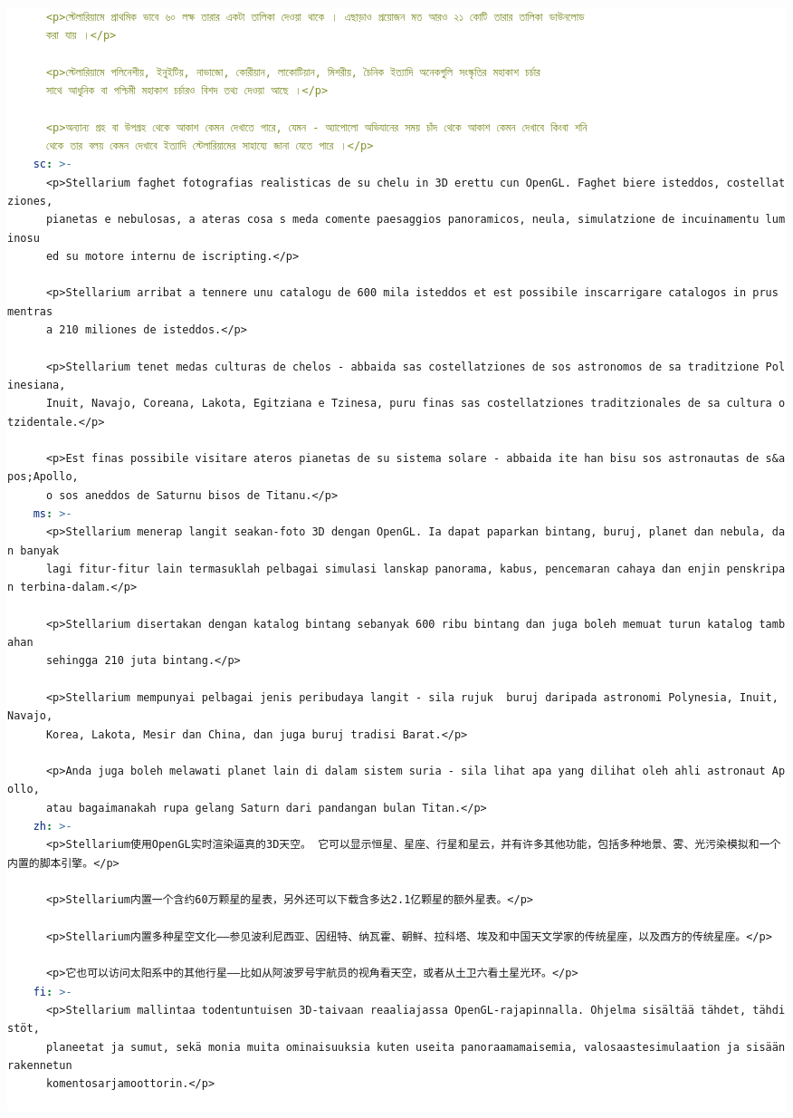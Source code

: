 ```yaml
      <p>স্টেলারিয়ামে প্রাথমিক ভাবে ৬০ লক্ষ তারার একটা তালিকা দেওয়া থাকে । এছাড়াও প্রয়োজন মত আরও ২১ কোটি তারার তালিকা ডাউনলোড
      করা যায় ।</p>
  
      <p>স্টেলারিয়ামে পলিনেশীয়, ইনুইটিয়, নাভাজো, কোরীয়ান, লাকোটিয়ান, মিশরীয়, চৈনিক ইত্যাদি অনেকগুলি সংস্কৃতির মহাকাশ চর্চার
      সাথে আধুনিক বা পশ্চিমী মহাকাশ চর্চারও বিশদ তথ্য দেওয়া আছে ।</p>
  
      <p>অন্যান্য গ্রহ বা উপগ্রহ থেকে আকাশ কেমন দেখাতে পারে, যেমন - অ্যাপোলো অভিযানের সময় চাঁদ থেকে আকাশ কেমন দেখাবে কিংবা শনি
      থেকে তার বলয় কেমন দেখাবে ইত্যাদি স্টেলারিয়ামের সাহায্যে জানা যেতে পারে ।</p>
    sc: >-
      <p>Stellarium faghet fotografias realisticas de su chelu in 3D erettu cun OpenGL. Faghet biere isteddos, costellatziones,
      pianetas e nebulosas, a ateras cosa s meda comente paesaggios panoramicos, neula, simulatzione de incuinamentu luminosu
      ed su motore internu de iscripting.</p>
  
      <p>Stellarium arribat a tennere unu catalogu de 600 mila isteddos et est possibile inscarrigare catalogos in prus mentras
      a 210 miliones de isteddos.</p>
  
      <p>Stellarium tenet medas culturas de chelos - abbaida sas costellatziones de sos astronomos de sa traditzione Polinesiana,
      Inuit, Navajo, Coreana, Lakota, Egitziana e Tzinesa, puru finas sas costellatziones traditzionales de sa cultura otzidentale.</p>
  
      <p>Est finas possibile visitare ateros pianetas de su sistema solare - abbaida ite han bisu sos astronautas de s&apos;Apollo,
      o sos aneddos de Saturnu bisos de Titanu.</p>
    ms: >-
      <p>Stellarium menerap langit seakan-foto 3D dengan OpenGL. Ia dapat paparkan bintang, buruj, planet dan nebula, dan banyak
      lagi fitur-fitur lain termasuklah pelbagai simulasi lanskap panorama, kabus, pencemaran cahaya dan enjin penskripan terbina-dalam.</p>
  
      <p>Stellarium disertakan dengan katalog bintang sebanyak 600 ribu bintang dan juga boleh memuat turun katalog tambahan
      sehingga 210 juta bintang.</p>
  
      <p>Stellarium mempunyai pelbagai jenis peribudaya langit - sila rujuk  buruj daripada astronomi Polynesia, Inuit, Navajo,
      Korea, Lakota, Mesir dan China, dan juga buruj tradisi Barat.</p>
  
      <p>Anda juga boleh melawati planet lain di dalam sistem suria - sila lihat apa yang dilihat oleh ahli astronaut Apollo,
      atau bagaimanakah rupa gelang Saturn dari pandangan bulan Titan.</p>
    zh: >-
      <p>Stellarium使用OpenGL实时渲染逼真的3D天空。 它可以显示恒星、星座、行星和星云，并有许多其他功能，包括多种地景、雾、光污染模拟和一个内置的脚本引擎。</p>
  
      <p>Stellarium内置一个含约60万颗星的星表，另外还可以下载含多达2.1亿颗星的额外星表。</p>
  
      <p>Stellarium内置多种星空文化——参见波利尼西亚、因纽特、纳瓦霍、朝鲜、拉科塔、埃及和中国天文学家的传统星座，以及西方的传统星座。</p>
  
      <p>它也可以访问太阳系中的其他行星——比如从阿波罗号宇航员的视角看天空，或者从土卫六看土星光环。</p>
    fi: >-
      <p>Stellarium mallintaa todentuntuisen 3D-taivaan reaaliajassa OpenGL-rajapinnalla. Ohjelma sisältää tähdet, tähdistöt,
      planeetat ja sumut, sekä monia muita ominaisuuksia kuten useita panoraamamaisemia, valosaastesimulaation ja sisäänrakennetun
      komentosarjamoottorin.</p>
  
```